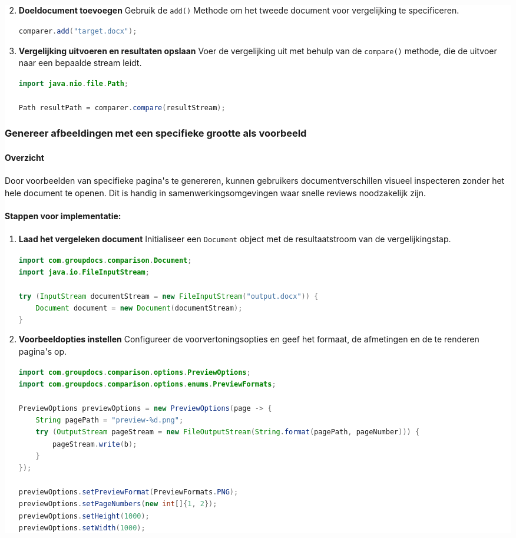 2. **Doeldocument toevoegen**
   Gebruik de `add()` Methode om het tweede document voor vergelijking te specificeren.

   ```java
   comparer.add("target.docx");
   ```

3. **Vergelijking uitvoeren en resultaten opslaan**
   Voer de vergelijking uit met behulp van de `compare()` methode, die de uitvoer naar een bepaalde stream leidt.

   ```java
   import java.nio.file.Path;

   Path resultPath = comparer.compare(resultStream);
   ```

### Genereer afbeeldingen met een specifieke grootte als voorbeeld

#### Overzicht
Door voorbeelden van specifieke pagina's te genereren, kunnen gebruikers documentverschillen visueel inspecteren zonder het hele document te openen. Dit is handig in samenwerkingsomgevingen waar snelle reviews noodzakelijk zijn.

#### Stappen voor implementatie:
1. **Laad het vergeleken document**
   Initialiseer een `Document` object met de resultaatstroom van de vergelijkingstap.

   ```java
   import com.groupdocs.comparison.Document;
   import java.io.FileInputStream;

   try (InputStream documentStream = new FileInputStream("output.docx")) {
       Document document = new Document(documentStream);
   }
   ```

2. **Voorbeeldopties instellen**
   Configureer de voorvertoningsopties en geef het formaat, de afmetingen en de te renderen pagina's op.

   ```java
   import com.groupdocs.comparison.options.PreviewOptions;
   import com.groupdocs.comparison.options.enums.PreviewFormats;

   PreviewOptions previewOptions = new PreviewOptions(page -> {
       String pagePath = "preview-%d.png";
       try (OutputStream pageStream = new FileOutputStream(String.format(pagePath, pageNumber))) {
           pageStream.write(b);
       }
   });

   previewOptions.setPreviewFormat(PreviewFormats.PNG);
   previewOptions.setPageNumbers(new int[]{1, 2});
   previewOptions.setHeight(1000);
   previewOptions.setWidth(1000);
   ```
